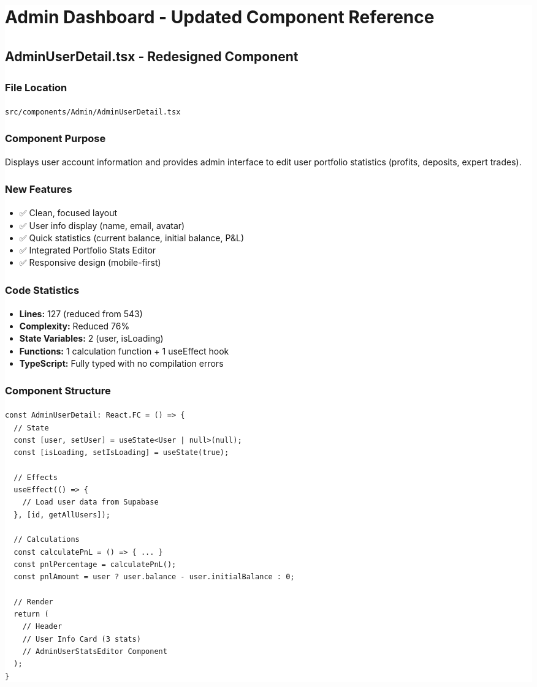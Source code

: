 # Admin Dashboard - Updated Component Reference

## AdminUserDetail.tsx - Redesigned Component

### File Location
`src/components/Admin/AdminUserDetail.tsx`

### Component Purpose
Displays user account information and provides admin interface to edit user portfolio statistics (profits, deposits, expert trades).

### New Features
- ✅ Clean, focused layout
- ✅ User info display (name, email, avatar)
- ✅ Quick statistics (current balance, initial balance, P&L)
- ✅ Integrated Portfolio Stats Editor
- ✅ Responsive design (mobile-first)

### Code Statistics
- **Lines:** 127 (reduced from 543)
- **Complexity:** Reduced 76%
- **State Variables:** 2 (user, isLoading)
- **Functions:** 1 calculation function + 1 useEffect hook
- **TypeScript:** Fully typed with no compilation errors

### Component Structure

```tsx
const AdminUserDetail: React.FC = () => {
  // State
  const [user, setUser] = useState<User | null>(null);
  const [isLoading, setIsLoading] = useState(true);

  // Effects
  useEffect(() => {
    // Load user data from Supabase
  }, [id, getAllUsers]);

  // Calculations
  const calculatePnL = () => { ... }
  const pnlPercentage = calculatePnL();
  const pnlAmount = user ? user.balance - user.initialBalance : 0;

  // Render
  return (
    // Header
    // User Info Card (3 stats)
    // AdminUserStatsEditor Component
  );
}
```
